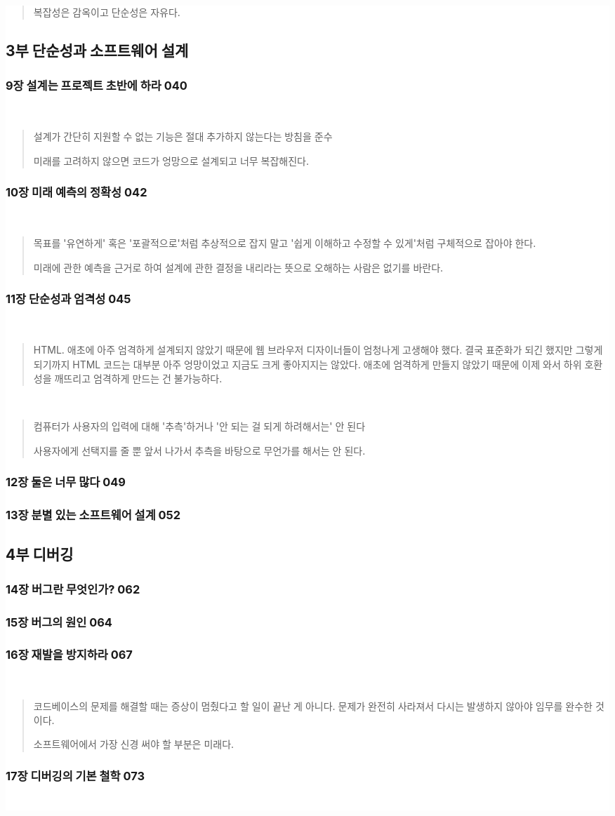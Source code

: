 > 복잡성은 감옥이고 단순성은 자유다.

## 3부 단순성과 소프트웨어 설계

### 9장 설계는 프로젝트 초반에 하라 040
<img src="simple_software/14.jpg" alt="" width="400"/>

> 설계가 간단히 지원할 수 없는 기능은 절대 추가하지 않는다는 방침을 준수
>
> 미래를 고려하지 않으면 코드가 엉망으로 설계되고 너무 복잡해진다.

### 10장 미래 예측의 정확성 042
<img src="simple_software/15.jpg" alt="" width="400"/>

> 목표를 '유연하게' 혹은 '포괄적으로'처럼 추상적으로 잡지 말고 '쉽게 이해하고 수정할 수 있게'처럼 구체적으로 잡아야 한다.
>
> 미래에 관한 예측을 근거로 하여 설계에 관한 결정을 내리라는 뜻으로 오해하는 사람은 없기를 바란다.

### 11장 단순성과 엄격성 045
<img src="simple_software/16.jpg" alt="" width="400"/>

> HTML. 애초에 아주 엄격하게 설계되지 않았기 때문에 웹 브라우저 디자이너들이 엄청나게 고생해야 했다. 결국 표준화가 되긴 했지만 그렇게 되기까지 HTML 코드는 대부분 아주 엉망이었고 지금도 크게 좋아지지는 않았다. 애초에 엄격하게 만들지 않았기 때문에 이제 와서 하위 호환성을 깨뜨리고 엄격하게 만드는 건 불가능하다.

<img src="simple_software/17.jpg" alt="" width="400"/>

> 컴퓨터가 사용자의 입력에 대해 '추측'하거나 '안 되는 걸 되게 하려해서는' 안 된다
>
> 사용자에게 선택지를 줄 뿐 앞서 나가서 추측을 바탕으로 무언가를 해서는 안 된다.

### 12장 둘은 너무 많다 049

### 13장 분별 있는 소프트웨어 설계 052

## 4부 디버깅

### 14장 버그란 무엇인가? 062

### 15장 버그의 원인 064

### 16장 재발을 방지하라 067
<img src="simple_software/18.jpg" alt="" width="400"/>

> 코드베이스의 문제를 해결할 때는 증상이 멈췄다고 할 일이 끝난 게 아니다. 문제가 완전히 사라져서 다시는 발생하지 않아야 임무를 완수한 것이다.
>
> 소프트웨어에서 가장 신경 써야 할 부분은 미래다.

### 17장 디버깅의 기본 철학 073
<img src="simple_software/19.jpg" alt="" width="400"/>
